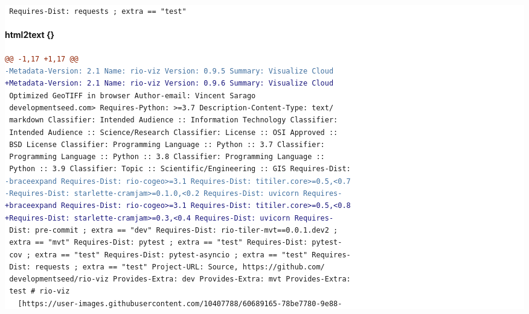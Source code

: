 ```diff
 Requires-Dist: requests ; extra == "test"
```

#### html2text {}

```diff
@@ -1,17 +1,17 @@
-Metadata-Version: 2.1 Name: rio-viz Version: 0.9.5 Summary: Visualize Cloud
+Metadata-Version: 2.1 Name: rio-viz Version: 0.9.6 Summary: Visualize Cloud
 Optimized GeoTIFF in browser Author-email: Vincent Sarago
 developmentseed.com> Requires-Python: >=3.7 Description-Content-Type: text/
 markdown Classifier: Intended Audience :: Information Technology Classifier:
 Intended Audience :: Science/Research Classifier: License :: OSI Approved ::
 BSD License Classifier: Programming Language :: Python :: 3.7 Classifier:
 Programming Language :: Python :: 3.8 Classifier: Programming Language ::
 Python :: 3.9 Classifier: Topic :: Scientific/Engineering :: GIS Requires-Dist:
-braceexpand Requires-Dist: rio-cogeo>=3.1 Requires-Dist: titiler.core>=0.5,<0.7
-Requires-Dist: starlette-cramjam>=0.1.0,<0.2 Requires-Dist: uvicorn Requires-
+braceexpand Requires-Dist: rio-cogeo>=3.1 Requires-Dist: titiler.core>=0.5,<0.8
+Requires-Dist: starlette-cramjam>=0.3,<0.4 Requires-Dist: uvicorn Requires-
 Dist: pre-commit ; extra == "dev" Requires-Dist: rio-tiler-mvt==0.0.1.dev2 ;
 extra == "mvt" Requires-Dist: pytest ; extra == "test" Requires-Dist: pytest-
 cov ; extra == "test" Requires-Dist: pytest-asyncio ; extra == "test" Requires-
 Dist: requests ; extra == "test" Project-URL: Source, https://github.com/
 developmentseed/rio-viz Provides-Extra: dev Provides-Extra: mvt Provides-Extra:
 test # rio-viz
   [https://user-images.githubusercontent.com/10407788/60689165-78be7780-9e88-
```

